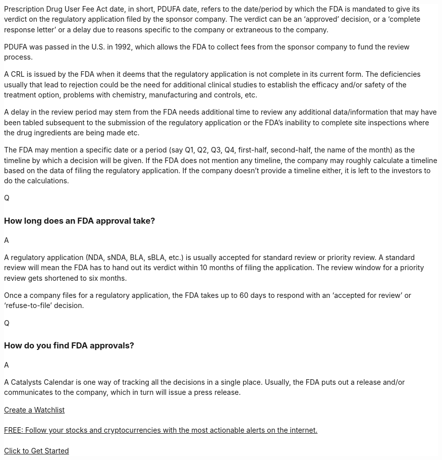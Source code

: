 Prescription Drug User Fee Act date, in short, PDUFA date, refers to the date/period by which the FDA is mandated to give its verdict on the regulatory application filed by the sponsor company. The verdict can be an ‘approved’ decision, or a ‘complete response letter’ or a delay due to reasons specific to the company or extraneous to the company.

PDUFA was passed in the U.S. in 1992, which allows the FDA to collect fees from the sponsor company to fund the review process.

A CRL is issued by the FDA when it deems that the regulatory application is not complete in its current form. The deficiencies usually that lead to rejection could be the need for additional clinical studies to establish the efficacy and/or safety of the treatment option, problems with chemistry, manufacturing and controls, etc.

A delay in the review period may stem from the FDA needs additional time to review any additional data/information that may have been tabled subsequent to the submission of the regulatory application or the FDA’s inability to complete site inspections where the drug ingredients are being made etc.

The FDA may mention a specific date or a period (say Q1, Q2, Q3, Q4, first-half, second-half, the name of the month) as the timeline by which a decision will be given. If the FDA does not mention any timeline, the company may roughly calculate a timeline based on the data of filing the regulatory application. If the company doesn’t provide a timeline either, it is left to the investors to do the calculations.

Q

### How long does an FDA approval take?

A

A regulatory application (NDA, sNDA, BLA, sBLA, etc.) is usually accepted for standard review or priority review. A standard review will mean the FDA has to hand out its verdict within 10 months of filing the application. The review window for a priority review gets shortened to six months.

Once a company files for a regulatory application, the FDA takes up to 60 days to respond with an ‘accepted for review’ or ‘refuse-to-file’ decision.

Q

### How do you find FDA approvals?

A

A Catalysts Calendar is one way of tracking all the decisions in a single place. Usually, the FDA puts out a release and/or communicates to the company, which in turn will issue a press release.

[Create a Watchlist\
\
FREE: Follow your stocks and cryptocurrencies with the most actionable alerts on the internet.\
\
Click to Get Started](https://www.benzinga.com/profile/portfolio/?action=login&utm_source=watchlist-movers)